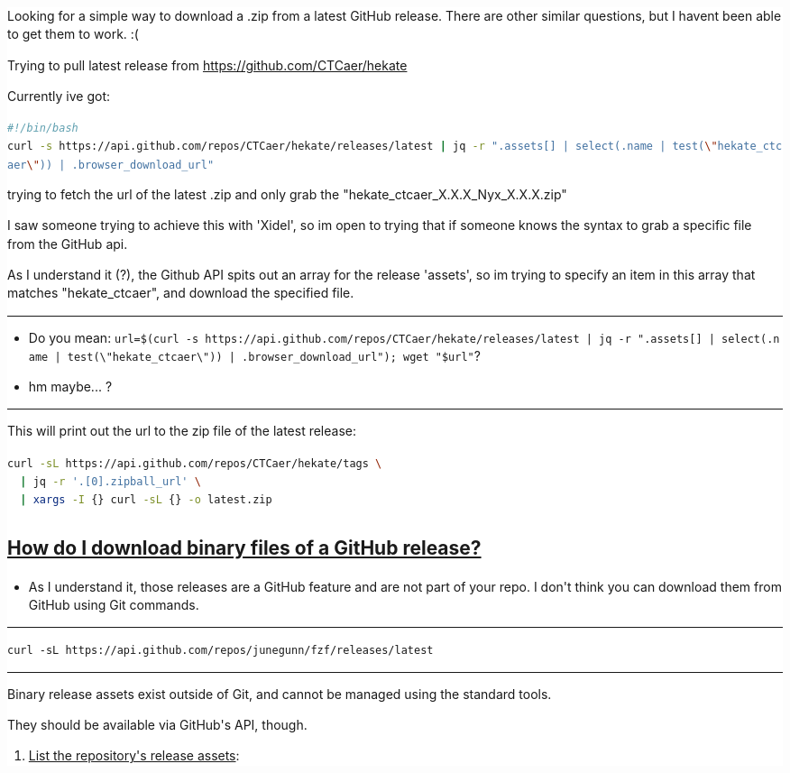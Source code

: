 Looking for a simple way to download a .zip from a latest GitHub release. There are other similar questions, but I havent been able to get them to work. :(

Trying to pull latest release from https://github.com/CTCaer/hekate

Currently ive got:

```bash
#!/bin/bash
curl -s https://api.github.com/repos/CTCaer/hekate/releases/latest | jq -r ".assets[] | select(.name | test(\"hekate_ctcaer\")) | .browser_download_url"
```

trying to fetch the url of the latest .zip and only grab the "hekate_ctcaer_X.X.X_Nyx_X.X.X.zip"

I saw someone trying to achieve this with 'Xidel', so im open to trying that if someone knows the syntax to grab a specific file from the GitHub api.

As I understand it (?), the Github API spits out an array for the release 'assets', so im trying to specify an item in this array that matches "hekate_ctcaer", and download the specified file.

---

* Do you mean: `url=$(curl -s https://api.github.com/repos/CTCaer/hekate/releases/latest | jq -r ".assets[] | select(.name | test(\"hekate_ctcaer\")) | .browser_download_url"); wget "$url"`?

- hm maybe... ?

---

This will print out the url to the zip file of the latest release:

```bash
curl -sL https://api.github.com/repos/CTCaer/hekate/tags \
  | jq -r '.[0].zipball_url' \
  | xargs -I {} curl -sL {} -o latest.zip
```



## [How do I download binary files of a GitHub release?](https://stackoverflow.com/questions/25923939/how-do-i-download-binary-files-of-a-github-release)

* As I understand it, those releases are a GitHub feature and are not part of your repo. I don't think you can download them from GitHub using Git commands.

---

```
curl -sL https://api.github.com/repos/junegunn/fzf/releases/latest
```

---

Binary release assets exist outside of Git, and cannot be managed using the standard tools.

They should be available via GitHub's API, though.

1. [List the repository's release assets](https://developer.github.com/v3/repos/releases/#list-assets-for-a-release):
